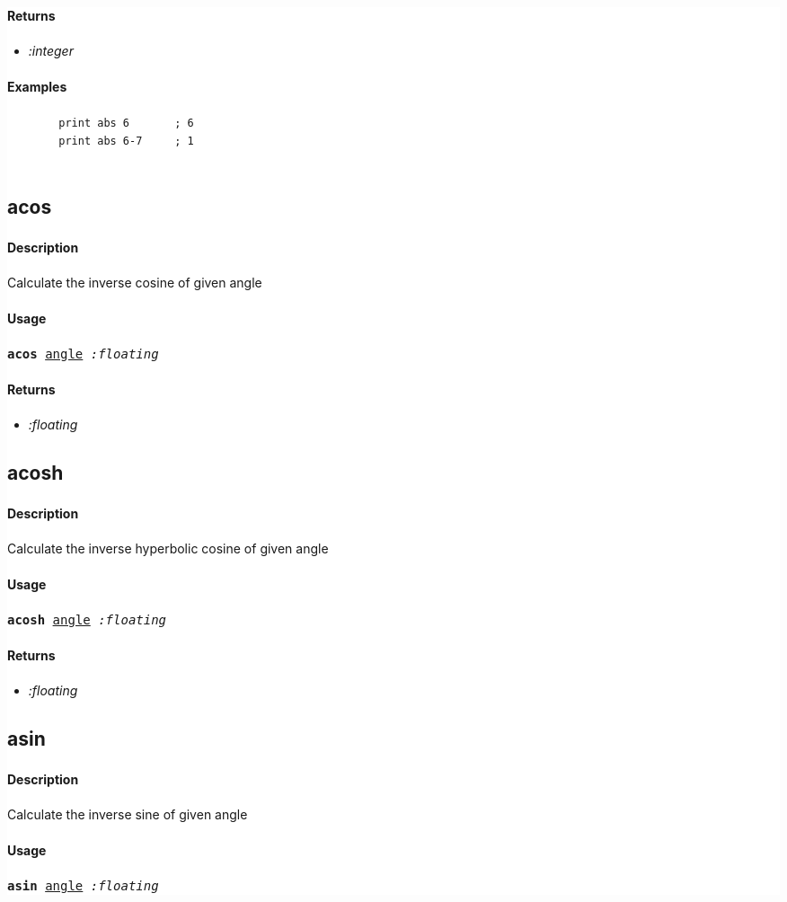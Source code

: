 #### Returns

- *:integer*

#### Examples

```red
        print abs 6       ; 6
        print abs 6-7     ; 1
    
```

## acos

#### Description

Calculate the inverse cosine of given angle

#### Usage

<pre>
<b>acos</b> <ins>angle</ins> <i>:floating</i>
</pre>

#### Returns

- *:floating*


## acosh

#### Description

Calculate the inverse hyperbolic cosine of given angle

#### Usage

<pre>
<b>acosh</b> <ins>angle</ins> <i>:floating</i>
</pre>

#### Returns

- *:floating*


## asin

#### Description

Calculate the inverse sine of given angle

#### Usage

<pre>
<b>asin</b> <ins>angle</ins> <i>:floating</i>
</pre>
